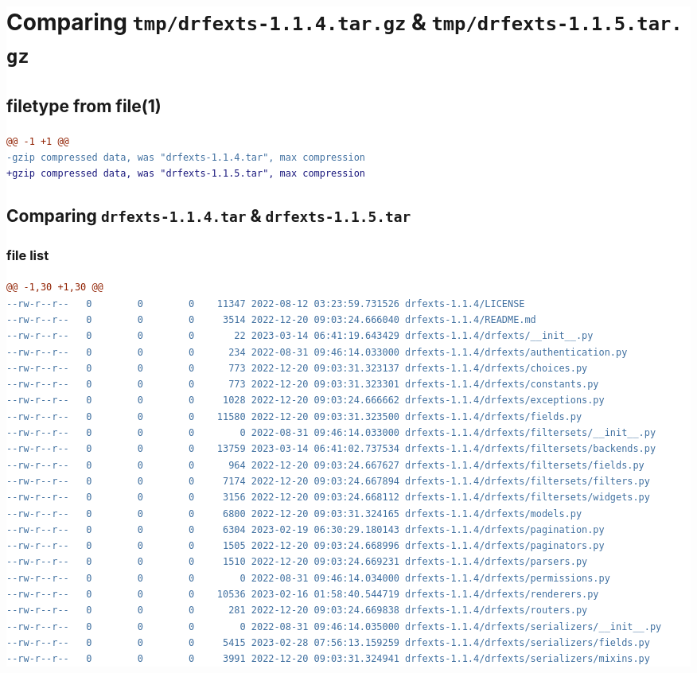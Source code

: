 # Comparing `tmp/drfexts-1.1.4.tar.gz` & `tmp/drfexts-1.1.5.tar.gz`

## filetype from file(1)

```diff
@@ -1 +1 @@
-gzip compressed data, was "drfexts-1.1.4.tar", max compression
+gzip compressed data, was "drfexts-1.1.5.tar", max compression
```

## Comparing `drfexts-1.1.4.tar` & `drfexts-1.1.5.tar`

### file list

```diff
@@ -1,30 +1,30 @@
--rw-r--r--   0        0        0    11347 2022-08-12 03:23:59.731526 drfexts-1.1.4/LICENSE
--rw-r--r--   0        0        0     3514 2022-12-20 09:03:24.666040 drfexts-1.1.4/README.md
--rw-r--r--   0        0        0       22 2023-03-14 06:41:19.643429 drfexts-1.1.4/drfexts/__init__.py
--rw-r--r--   0        0        0      234 2022-08-31 09:46:14.033000 drfexts-1.1.4/drfexts/authentication.py
--rw-r--r--   0        0        0      773 2022-12-20 09:03:31.323137 drfexts-1.1.4/drfexts/choices.py
--rw-r--r--   0        0        0      773 2022-12-20 09:03:31.323301 drfexts-1.1.4/drfexts/constants.py
--rw-r--r--   0        0        0     1028 2022-12-20 09:03:24.666662 drfexts-1.1.4/drfexts/exceptions.py
--rw-r--r--   0        0        0    11580 2022-12-20 09:03:31.323500 drfexts-1.1.4/drfexts/fields.py
--rw-r--r--   0        0        0        0 2022-08-31 09:46:14.033000 drfexts-1.1.4/drfexts/filtersets/__init__.py
--rw-r--r--   0        0        0    13759 2023-03-14 06:41:02.737534 drfexts-1.1.4/drfexts/filtersets/backends.py
--rw-r--r--   0        0        0      964 2022-12-20 09:03:24.667627 drfexts-1.1.4/drfexts/filtersets/fields.py
--rw-r--r--   0        0        0     7174 2022-12-20 09:03:24.667894 drfexts-1.1.4/drfexts/filtersets/filters.py
--rw-r--r--   0        0        0     3156 2022-12-20 09:03:24.668112 drfexts-1.1.4/drfexts/filtersets/widgets.py
--rw-r--r--   0        0        0     6800 2022-12-20 09:03:31.324165 drfexts-1.1.4/drfexts/models.py
--rw-r--r--   0        0        0     6304 2023-02-19 06:30:29.180143 drfexts-1.1.4/drfexts/pagination.py
--rw-r--r--   0        0        0     1505 2022-12-20 09:03:24.668996 drfexts-1.1.4/drfexts/paginators.py
--rw-r--r--   0        0        0     1510 2022-12-20 09:03:24.669231 drfexts-1.1.4/drfexts/parsers.py
--rw-r--r--   0        0        0        0 2022-08-31 09:46:14.034000 drfexts-1.1.4/drfexts/permissions.py
--rw-r--r--   0        0        0    10536 2023-02-16 01:58:40.544719 drfexts-1.1.4/drfexts/renderers.py
--rw-r--r--   0        0        0      281 2022-12-20 09:03:24.669838 drfexts-1.1.4/drfexts/routers.py
--rw-r--r--   0        0        0        0 2022-08-31 09:46:14.035000 drfexts-1.1.4/drfexts/serializers/__init__.py
--rw-r--r--   0        0        0     5415 2023-02-28 07:56:13.159259 drfexts-1.1.4/drfexts/serializers/fields.py
--rw-r--r--   0        0        0     3991 2022-12-20 09:03:31.324941 drfexts-1.1.4/drfexts/serializers/mixins.py
```